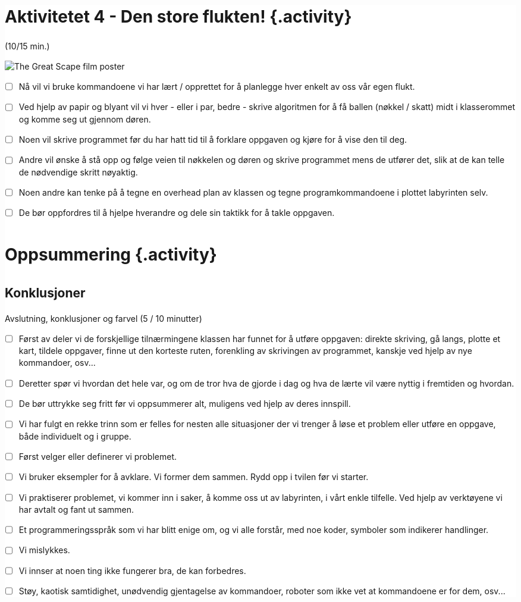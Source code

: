 # Aktivitetet 4 - Den store flukten! {.activity}

(10/15 min.)

![The Great Scape film poster](./The-Great-Scape.jpg)

- [ ] Nå vil vi bruke kommandoene vi har lært / opprettet for å planlegge hver enkelt av oss vår egen flukt.

- [ ] Ved hjelp av papir og blyant vil vi hver - eller i par, bedre - skrive algoritmen for å få ballen (nøkkel / skatt) midt i klasserommet og komme seg ut gjennom døren.

- [ ] Noen vil skrive programmet før du har hatt tid til å forklare oppgaven og kjøre for å vise den til deg.

- [ ] Andre vil ønske å stå opp og følge veien til nøkkelen og døren og skrive programmet mens de utfører det, slik at de kan telle de nødvendige skritt nøyaktig.

- [ ] Noen andre kan tenke på å tegne en overhead plan av klassen og tegne programkommandoene i plottet labyrinten selv.

- [ ] De bør oppfordres til å hjelpe hverandre og dele sin taktikk for å takle oppgaven.

# Oppsummering {.activity}

## Konklusjoner

Avslutning, konklusjoner og farvel (5 / 10 minutter)

- [ ] Først av deler vi de forskjellige tilnærmingene klassen har funnet for å utføre oppgaven: direkte skriving, gå langs, plotte et kart, tildele oppgaver, finne ut den korteste ruten, forenkling av skrivingen av programmet, kanskje ved hjelp av nye kommandoer, osv...

- [ ] Deretter spør vi hvordan det hele var, og om de tror hva de gjorde i dag og hva de lærte vil være nyttig i fremtiden og hvordan.

- [ ] De bør uttrykke seg fritt før vi oppsummerer alt, muligens ved hjelp av deres innspill.

- [ ] Vi har fulgt en rekke trinn som er felles for nesten alle situasjoner der vi trenger å løse et problem eller utføre en oppgave, både individuelt og i gruppe.

- [ ] Først velger eller definerer vi problemet.

- [ ] Vi bruker eksempler for å avklare. Vi former dem sammen. Rydd opp i tvilen før vi starter.

- [ ] Vi praktiserer problemet, vi kommer inn i saker, å komme oss ut av labyrinten, i vårt enkle tilfelle. Ved hjelp av verktøyene vi har avtalt og fant ut sammen.

- [ ] Et programmeringsspråk som vi har blitt enige om, og vi alle forstår, med noe koder, symboler som indikerer handlinger.

- [ ] Vi mislykkes.

- [ ] Vi innser at noen ting ikke fungerer bra, de kan forbedres.

- [ ] Støy, kaotisk samtidighet, unødvendig gjentagelse av kommandoer, roboter som ikke vet at kommandoene er for dem, osv...

